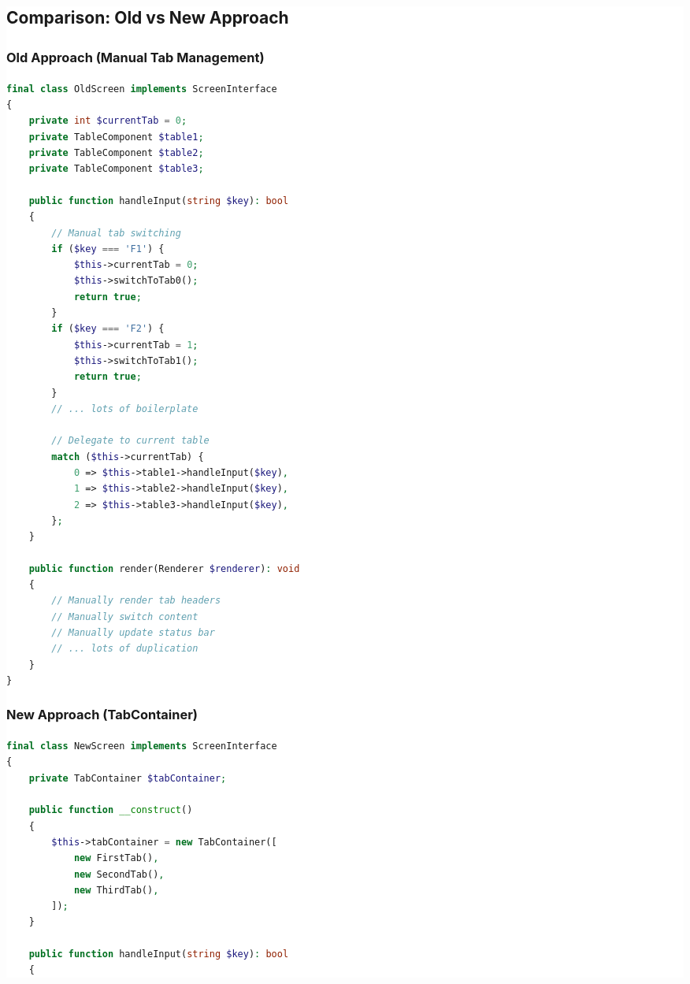 
## Comparison: Old vs New Approach

### Old Approach (Manual Tab Management)

```php
final class OldScreen implements ScreenInterface
{
    private int $currentTab = 0;
    private TableComponent $table1;
    private TableComponent $table2;
    private TableComponent $table3;

    public function handleInput(string $key): bool
    {
        // Manual tab switching
        if ($key === 'F1') {
            $this->currentTab = 0;
            $this->switchToTab0();
            return true;
        }
        if ($key === 'F2') {
            $this->currentTab = 1;
            $this->switchToTab1();
            return true;
        }
        // ... lots of boilerplate
        
        // Delegate to current table
        match ($this->currentTab) {
            0 => $this->table1->handleInput($key),
            1 => $this->table2->handleInput($key),
            2 => $this->table3->handleInput($key),
        };
    }

    public function render(Renderer $renderer): void
    {
        // Manually render tab headers
        // Manually switch content
        // Manually update status bar
        // ... lots of duplication
    }
}
```

### New Approach (TabContainer)

```php
final class NewScreen implements ScreenInterface
{
    private TabContainer $tabContainer;

    public function __construct()
    {
        $this->tabContainer = new TabContainer([
            new FirstTab(),
            new SecondTab(),
            new ThirdTab(),
        ]);
    }

    public function handleInput(string $key): bool
    {
```